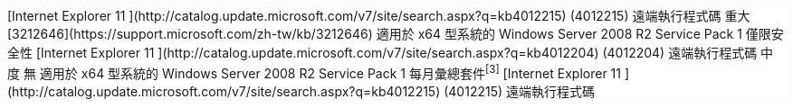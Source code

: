 </td>
<td style="border:1px solid black;">
[Internet Explorer 11  
](http://catalog.update.microsoft.com/v7/site/search.aspx?q=kb4012215) (4012215)

</td>
<td style="border:1px solid black;">
遠端執行程式碼

</td>
<td style="border:1px solid black;">
重大

</td>
<td style="border:1px solid black;">
[3212646](https://support.microsoft.com/zh-tw/kb/3212646)

</td>
</tr>
<tr>
<td style="border:1px solid black;">
適用於 x64 型系統的 Windows Server 2008 R2 Service Pack 1  
僅限安全性

</td>
<td style="border:1px solid black;">
[Internet Explorer 11  
](http://catalog.update.microsoft.com/v7/site/search.aspx?q=kb4012204) (4012204)

</td>
<td style="border:1px solid black;">
遠端執行程式碼

</td>
<td style="border:1px solid black;">
中度

</td>
<td style="border:1px solid black;">
無

</td>
</tr>
<tr>
<td style="border:1px solid black;">
適用於 x64 型系統的 Windows Server 2008 R2 Service Pack 1  
每月彙總套件<sup>[3]</sup>

</td>
<td style="border:1px solid black;">
[Internet Explorer 11  
](http://catalog.update.microsoft.com/v7/site/search.aspx?q=kb4012215) (4012215)

</td>
<td style="border:1px solid black;">
遠端執行程式碼
